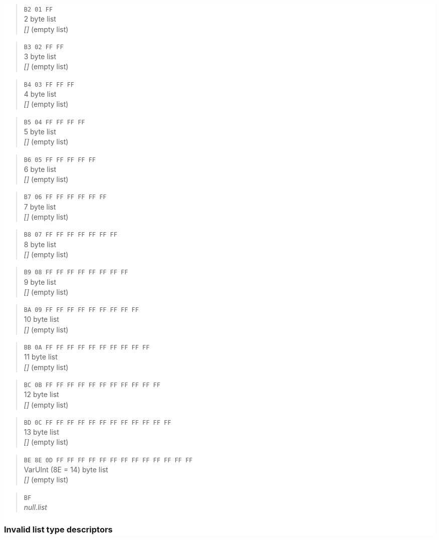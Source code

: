 > `B2 01 FF`  
> 2 byte list  
> _[]_ (empty list)

> `B3 02 FF FF`  
> 3 byte list  
> _[]_ (empty list)

> `B4 03 FF FF FF`  
> 4 byte list  
> _[]_ (empty list)

> `B5 04 FF FF FF FF`  
> 5 byte list  
> _[]_ (empty list)

> `B6 05 FF FF FF FF FF`  
> 6 byte list  
> _[]_ (empty list)

> `B7 06 FF FF FF FF FF FF`  
> 7 byte list  
> _[]_ (empty list)

> `B8 07 FF FF FF FF FF FF FF`  
> 8 byte list  
> _[]_ (empty list)

> `B9 08 FF FF FF FF FF FF FF FF`  
> 9 byte list  
> _[]_ (empty list)

> `BA 09 FF FF FF FF FF FF FF FF FF`  
> 10 byte list  
> _[]_ (empty list)

> `BB 0A FF FF FF FF FF FF FF FF FF FF`  
> 11 byte list  
> _[]_ (empty list)

> `BC 0B FF FF FF FF FF FF FF FF FF FF FF`  
> 12 byte list  
> _[]_ (empty list)

> `BD 0C FF FF FF FF FF FF FF FF FF FF FF FF`  
> 13 byte list  
> _[]_ (empty list)

> `BE 8E 0D FF FF FF FF FF FF FF FF FF FF FF FF FF`  
> VarUInt (8E = 14) byte list  
> _[]_ (empty list)

> `BF`  
> _null.list_

### Invalid list type descriptors
